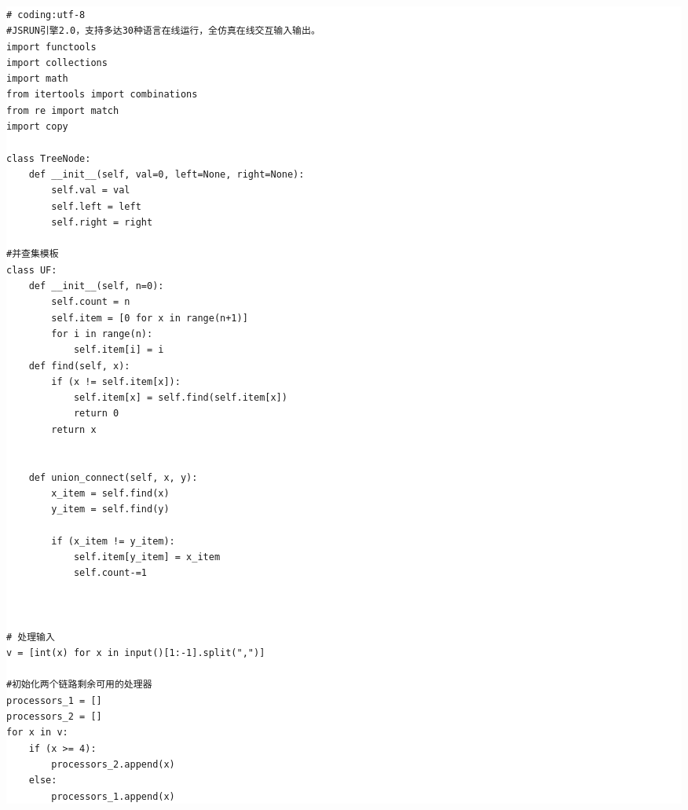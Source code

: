     
    
    # coding:utf-8
    #JSRUN引擎2.0，支持多达30种语言在线运行，全仿真在线交互输入输出。 
    import functools
    import collections
    import math
    from itertools import combinations
    from re import match
    import copy
    
    class TreeNode:
        def __init__(self, val=0, left=None, right=None):
            self.val = val
            self.left = left
            self.right = right
    
    #并查集模板
    class UF:
        def __init__(self, n=0):
            self.count = n
            self.item = [0 for x in range(n+1)]
            for i in range(n):
                self.item[i] = i
        def find(self, x):
            if (x != self.item[x]):
                self.item[x] = self.find(self.item[x])
                return 0
            return x
        
     
        def union_connect(self, x, y):
            x_item = self.find(x)
            y_item = self.find(y)
        
            if (x_item != y_item):
                self.item[y_item] = x_item
                self.count-=1
    
    
    
    # 处理输入
    v = [int(x) for x in input()[1:-1].split(",")]
    
    #初始化两个链路剩余可用的处理器
    processors_1 = []
    processors_2 = []
    for x in v:
        if (x >= 4):
            processors_2.append(x)
        else:
            processors_1.append(x)
        